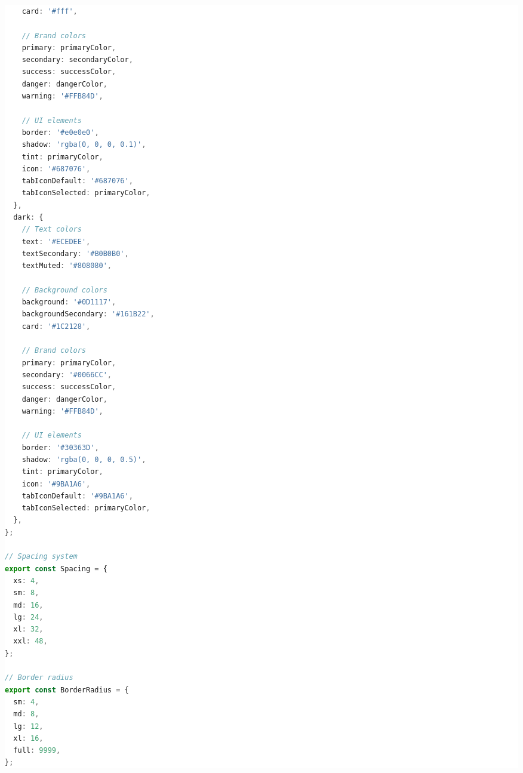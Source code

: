 ```typescript
    card: '#fff',
    
    // Brand colors
    primary: primaryColor,
    secondary: secondaryColor,
    success: successColor,
    danger: dangerColor,
    warning: '#FFB84D',
    
    // UI elements
    border: '#e0e0e0',
    shadow: 'rgba(0, 0, 0, 0.1)',
    tint: primaryColor,
    icon: '#687076',
    tabIconDefault: '#687076',
    tabIconSelected: primaryColor,
  },
  dark: {
    // Text colors
    text: '#ECEDEE',
    textSecondary: '#B0B0B0',
    textMuted: '#808080',
    
    // Background colors
    background: '#0D1117',
    backgroundSecondary: '#161B22',
    card: '#1C2128',
    
    // Brand colors
    primary: primaryColor,
    secondary: '#0066CC',
    success: successColor,
    danger: dangerColor,
    warning: '#FFB84D',
    
    // UI elements
    border: '#30363D',
    shadow: 'rgba(0, 0, 0, 0.5)',
    tint: primaryColor,
    icon: '#9BA1A6',
    tabIconDefault: '#9BA1A6',
    tabIconSelected: primaryColor,
  },
};

// Spacing system
export const Spacing = {
  xs: 4,
  sm: 8,
  md: 16,
  lg: 24,
  xl: 32,
  xxl: 48,
};

// Border radius
export const BorderRadius = {
  sm: 4,
  md: 8,
  lg: 12,
  xl: 16,
  full: 9999,
};
```